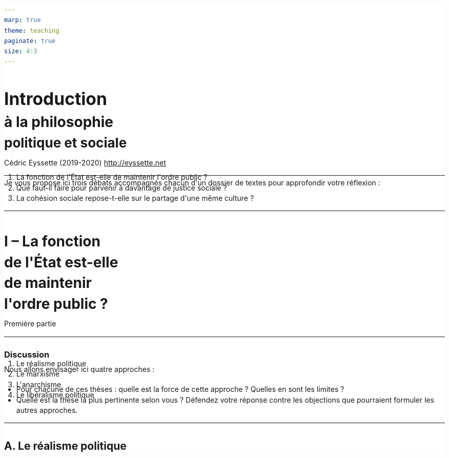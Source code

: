 ```yaml
---
marp: true
theme: teaching
paginate: true
size: 4:3
---
```



# <span style="font-size:120%">Introduction</span><br> à la philosophie<br> <span style="font-size:93%">politique et sociale</span> 
Cédric Eyssette (2019-2020)
http://eyssette.net

---
Je vous propose ici trois débats accompagnés chacun d'un dossier de textes pour approfondir votre réflexion :
1. La fonction de l'État est-elle de maintenir l'ordre public ?
2. Que faut-il faire pour parvenir à davantage de justice sociale ?
3. La cohésion sociale repose-t-elle sur le partage d'une même culture ?

---

# I – La fonction <br>de l'État est-elle<br> de maintenir<br> l'ordre public ? 
Première partie

---

<style scoped>
p{margin-top:-10px}
ul, ol {margin-top:-45px}
</style>
### Discussion

Nous allons envisager ici quatre approches : 
1. Le réalisme politique
2. Le marxisme
3. L'anarchisme
4. Le libéralisme politique

- Pour chacune de ces thèses : quelle est la force de cette approche ? Quelles en sont les limites ?
- Quelle est la thèse la plus pertinente selon vous ? Défendez votre réponse contre les objections que pourraient formuler les autres approches.

---

## A. Le réalisme politique
